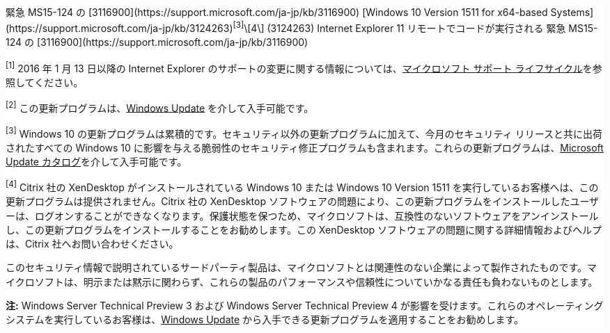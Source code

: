 </td>
<td style="border:1px solid black;">
緊急

</td>
<td style="border:1px solid black;">
MS15-124 の [3116900](https://support.microsoft.com/ja-jp/kb/3116900)

</td>
</tr>
<tr>
<td style="border:1px solid black;">
[Windows 10 Version 1511 for x64-based Systems](https://support.microsoft.com/ja-jp/kb/3124263)<sup>[3]</sup>\[4\]  
(3124263)

</td>
<td style="border:1px solid black;">
Internet Explorer 11

</td>
<td style="border:1px solid black;">
リモートでコードが実行される

</td>
<td style="border:1px solid black;">
緊急

</td>
<td style="border:1px solid black;">
MS15-124 の [3116900](https://support.microsoft.com/ja-jp/kb/3116900)

</td>
</tr>
</table>

<p></p>

 
<sup>[1]</sup> 2016 年 1 月 13 日以降の Internet Explorer のサポートの変更に関する情報については、[マイクロソフト サポート ライフサイクル](https://support.microsoft.com/ja-jp/lifecycle)を参照してください。

<sup>[2]</sup> この更新プログラムは、[Windows Update](https://go.microsoft.com/fwlink/?linkid=21130) を介して入手可能です。

<sup>[3]</sup> Windows 10 の更新プログラムは累積的です。セキュリティ以外の更新プログラムに加えて、今月のセキュリティ リリースと共に出荷されたすべての Windows 10 に影響を与える脆弱性のセキュリティ修正プログラムも含まれます。これらの更新プログラムは、[Microsoft Update カタログ](https://catalog.update.microsoft.com/v7/site/home.aspx)を介して入手可能です。

<sup>[4]</sup> Citrix 社の XenDesktop がインストールされている Windows 10 または Windows 10 Version 1511 を実行しているお客様へは、この更新プログラムは提供されません。Citrix 社の XenDesktop ソフトウェアの問題により、この更新プログラムをインストールしたユーザーは、ログオンすることができなくなります。保護状態を保つため、マイクロソフトは、互換性のないソフトウェアをアンインストールし、この更新プログラムをインストールすることをお勧めします。この XenDesktop ソフトウェアの問題に関する詳細情報およびヘルプは、Citrix 社へお問い合わせください。

このセキュリティ情報で説明されているサードパーティ製品は、マイクロソフトとは関連性のない企業によって製作されたものです。マイクロソフトは、明示または黙示に関わらず、これらの製品のパフォーマンスや信頼性についていかなる責任も負わないものとします。

**注:** Windows Server Technical Preview 3 および Windows Server Technical Preview 4 が影響を受けます。これらのオペレーティング システムを実行しているお客様は、[Windows Update](https://go.microsoft.com/fwlink/?linkid=21130) から入手できる更新プログラムを適用することをお勧めします。
